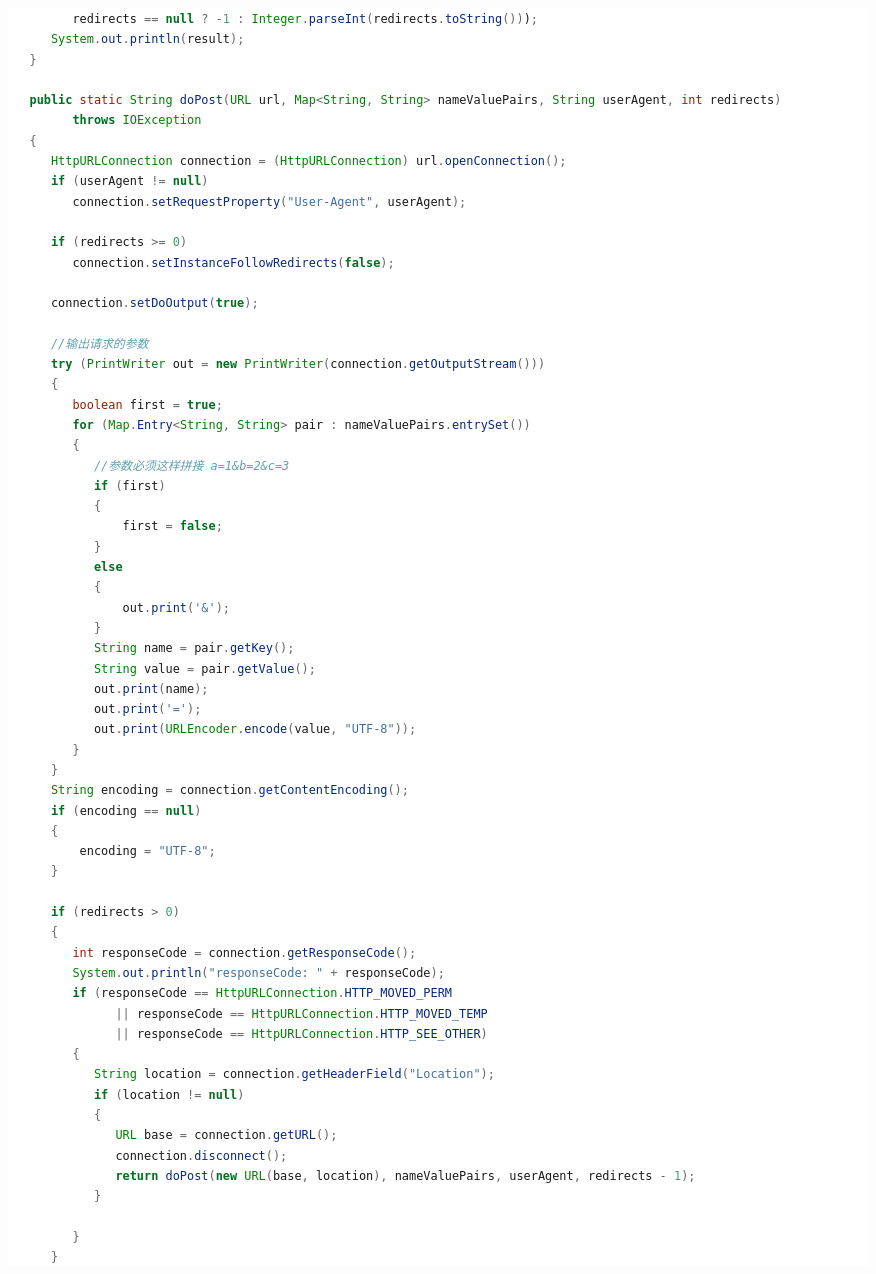 ```java
         redirects == null ? -1 : Integer.parseInt(redirects.toString()));
      System.out.println(result);
   }   

   public static String doPost(URL url, Map<String, String> nameValuePairs, String userAgent, int redirects)
         throws IOException
   {        
      HttpURLConnection connection = (HttpURLConnection) url.openConnection();
      if (userAgent != null)
         connection.setRequestProperty("User-Agent", userAgent);
      
      if (redirects >= 0)
         connection.setInstanceFollowRedirects(false);
      
      connection.setDoOutput(true);
      
      //输出请求的参数
      try (PrintWriter out = new PrintWriter(connection.getOutputStream()))
      {
         boolean first = true;
         for (Map.Entry<String, String> pair : nameValuePairs.entrySet())
         {
        	//参数必须这样拼接 a=1&b=2&c=3
            if (first) 
            {
            	first = false;
            }
            else
            {
            	out.print('&');
            }
            String name = pair.getKey();
            String value = pair.getValue();
            out.print(name);
            out.print('=');
            out.print(URLEncoder.encode(value, "UTF-8"));
         }
      }      
      String encoding = connection.getContentEncoding();
      if (encoding == null) 
      {
    	  encoding = "UTF-8";
      }
            
      if (redirects > 0)
      {
         int responseCode = connection.getResponseCode();
         System.out.println("responseCode: " + responseCode);
         if (responseCode == HttpURLConnection.HTTP_MOVED_PERM 
               || responseCode == HttpURLConnection.HTTP_MOVED_TEMP
               || responseCode == HttpURLConnection.HTTP_SEE_OTHER) 
         {
            String location = connection.getHeaderField("Location");
            if (location != null)
            {
               URL base = connection.getURL();
               connection.disconnect();
               return doPost(new URL(base, location), nameValuePairs, userAgent, redirects - 1);
            }
            
         }
      }
```